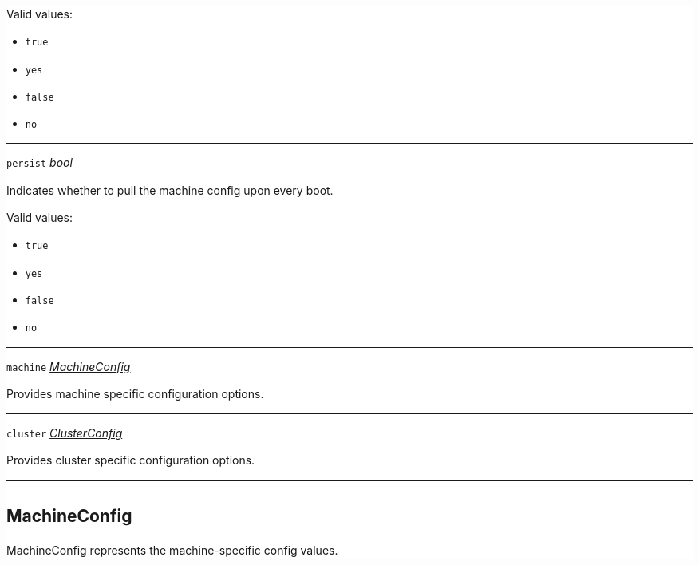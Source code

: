 
Valid values:


  - <code>true</code>

  - <code>yes</code>

  - <code>false</code>

  - <code>no</code>
</div>

<hr />
<div class="dd">

<code>persist</code>  <i>bool</i>

</div>
<div class="dt">

Indicates whether to pull the machine config upon every boot.


Valid values:


  - <code>true</code>

  - <code>yes</code>

  - <code>false</code>

  - <code>no</code>
</div>

<hr />
<div class="dd">

<code>machine</code>  <i><a href="#machineconfig">MachineConfig</a></i>

</div>
<div class="dt">

Provides machine specific configuration options.

</div>

<hr />
<div class="dd">

<code>cluster</code>  <i><a href="#clusterconfig">ClusterConfig</a></i>

</div>
<div class="dt">

Provides cluster specific configuration options.

</div>

<hr />



## MachineConfig
MachineConfig represents the machine-specific config values.
